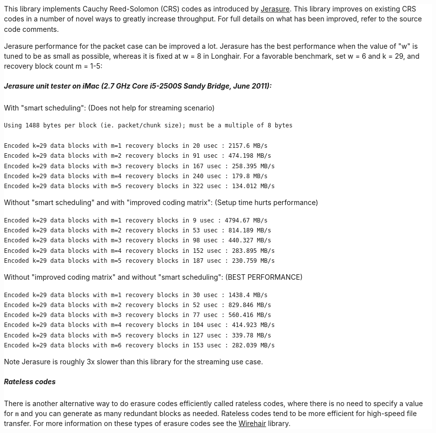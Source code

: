 This library implements Cauchy Reed-Solomon (CRS) codes as introduced by
[Jerasure](https://github.com/tsuraan/Jerasure).  This library improves on
existing CRS codes in a number of novel ways to greatly increase throughput.
For full details on what has been improved, refer to the source code comments.

Jerasure performance for the packet case can be improved a lot.  Jerasure has
the best performance when the value of "w" is tuned to be as small as possible,
whereas it is fixed at w = 8 in Longhair.  For a favorable benchmark, set w = 6
and k = 29, and recovery block count m = 1-5:

##### Jerasure unit tester on iMac (2.7 GHz Core i5-2500S Sandy Bridge, June 2011):

With "smart scheduling": (Does not help for streaming scenario)

~~~
Using 1488 bytes per block (ie. packet/chunk size); must be a multiple of 8 bytes

Encoded k=29 data blocks with m=1 recovery blocks in 20 usec : 2157.6 MB/s
Encoded k=29 data blocks with m=2 recovery blocks in 91 usec : 474.198 MB/s
Encoded k=29 data blocks with m=3 recovery blocks in 167 usec : 258.395 MB/s
Encoded k=29 data blocks with m=4 recovery blocks in 240 usec : 179.8 MB/s
Encoded k=29 data blocks with m=5 recovery blocks in 322 usec : 134.012 MB/s
~~~

Without "smart scheduling" and with "improved coding matrix": (Setup time hurts performance)

~~~
Encoded k=29 data blocks with m=1 recovery blocks in 9 usec : 4794.67 MB/s
Encoded k=29 data blocks with m=2 recovery blocks in 53 usec : 814.189 MB/s
Encoded k=29 data blocks with m=3 recovery blocks in 98 usec : 440.327 MB/s
Encoded k=29 data blocks with m=4 recovery blocks in 152 usec : 283.895 MB/s
Encoded k=29 data blocks with m=5 recovery blocks in 187 usec : 230.759 MB/s
~~~

Without "improved coding matrix" and without "smart scheduling": (BEST PERFORMANCE)

~~~
Encoded k=29 data blocks with m=1 recovery blocks in 30 usec : 1438.4 MB/s
Encoded k=29 data blocks with m=2 recovery blocks in 52 usec : 829.846 MB/s
Encoded k=29 data blocks with m=3 recovery blocks in 77 usec : 560.416 MB/s
Encoded k=29 data blocks with m=4 recovery blocks in 104 usec : 414.923 MB/s
Encoded k=29 data blocks with m=5 recovery blocks in 127 usec : 339.78 MB/s
Encoded k=29 data blocks with m=6 recovery blocks in 153 usec : 282.039 MB/s
~~~

Note Jerasure is roughly 3x slower than this library for the streaming use case.


##### Rateless codes

There is another alternative way to do erasure codes efficiently called rateless
codes, where there is no need to specify a value for `m` and you can generate as
many redundant blocks as needed.  Rateless codes tend to be more efficient for
high-speed file transfer.  For more information on these types of erasure codes
see the [Wirehair](https://github.com/catid/wirehair) library.

